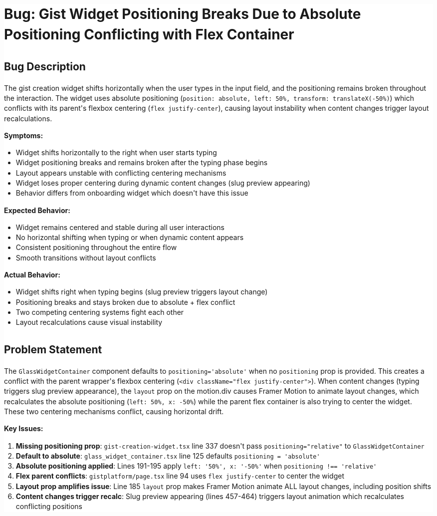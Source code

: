 # Bug: Gist Widget Positioning Breaks Due to Absolute Positioning Conflicting with Flex Container

## Bug Description
The gist creation widget shifts horizontally when the user types in the input field, and the positioning remains broken throughout the interaction. The widget uses absolute positioning (`position: absolute, left: 50%, transform: translateX(-50%)`) which conflicts with its parent's flexbox centering (`flex justify-center`), causing layout instability when content changes trigger layout recalculations.

**Symptoms:**
- Widget shifts horizontally to the right when user starts typing
- Widget positioning breaks and remains broken after the typing phase begins
- Layout appears unstable with conflicting centering mechanisms
- Widget loses proper centering during dynamic content changes (slug preview appearing)
- Behavior differs from onboarding widget which doesn't have this issue

**Expected Behavior:**
- Widget remains centered and stable during all user interactions
- No horizontal shifting when typing or when dynamic content appears
- Consistent positioning throughout the entire flow
- Smooth transitions without layout conflicts

**Actual Behavior:**
- Widget shifts right when typing begins (slug preview triggers layout change)
- Positioning breaks and stays broken due to absolute + flex conflict
- Two competing centering systems fight each other
- Layout recalculations cause visual instability

## Problem Statement
The `GlassWidgetContainer` component defaults to `positioning='absolute'` when no `positioning` prop is provided. This creates a conflict with the parent wrapper's flexbox centering (`<div className="flex justify-center">`). When content changes (typing triggers slug preview appearance), the `layout` prop on the motion.div causes Framer Motion to animate layout changes, which recalculates the absolute positioning (`left: 50%, x: -50%`) while the parent flex container is also trying to center the widget. These two centering mechanisms conflict, causing horizontal drift.

**Key Issues:**
1. **Missing positioning prop**: `gist-creation-widget.tsx` line 337 doesn't pass `positioning="relative"` to `GlassWidgetContainer`
2. **Default to absolute**: `glass_widget_container.tsx` line 125 defaults `positioning = 'absolute'`
3. **Absolute positioning applied**: Lines 191-195 apply `left: '50%', x: '-50%'` when `positioning !== 'relative'`
4. **Flex parent conflicts**: `gistplatform/page.tsx` line 94 uses `flex justify-center` to center the widget
5. **Layout prop amplifies issue**: Line 185 `layout` prop makes Framer Motion animate ALL layout changes, including position shifts
6. **Content changes trigger recalc**: Slug preview appearing (lines 457-464) triggers layout animation which recalculates conflicting positions
